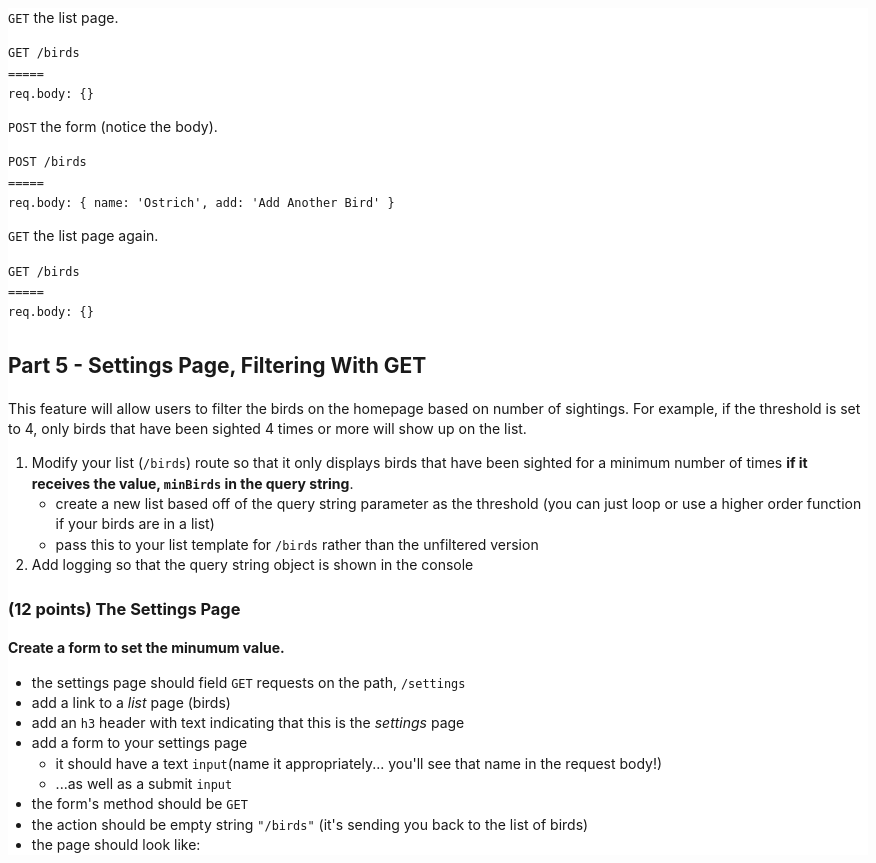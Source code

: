 <code>GET</code> the list page.

<pre><code data-trim contenteditable>GET /birds
=====
req.body: {}
</code></pre>

<code>POST</code> the form (notice the body).

<pre><code data-trim contenteditable>POST /birds
=====
req.body: { name: 'Ostrich', add: 'Add Another Bird' }
</code></pre>

<code>GET</code> the list page again.

<pre><code data-trim contenteditable>GET /birds
=====
req.body: {}
</code></pre>


## Part 5 - Settings Page, Filtering With GET


This feature will allow users to filter the birds on the homepage based on number of sightings. For example, if the threshold is set to 4, only birds that have been sighted 4 times or more will show up on the list. 

1. Modify your list (`/birds`) route so that it only displays birds that have been sighted for a minimum number of times __if it receives the value, `minBirds` in the query string__. 
    * create a new list based off of the query string parameter as the threshold (you can just loop or use a higher order function if your birds are in a list)
    * pass this to your list template for <code>/birds</code> rather than the unfiltered version
2. Add logging so that the query string object is shown in the console


### (12 points) The Settings Page

__Create a form to set the minumum value.__

* the settings page should field <code>GET</code> requests on the path, <code>/settings</code>
* add a link to a _list_ page (birds)
* add an <code>h3</code> header with text indicating that this is the _settings_ page
* add a form to your settings page
	* it should have a text <code>input</code>(name it appropriately... you'll see that name in the request body!)
	* ...as well as a submit <code>input</code>
* the form's method should be <code>GET</code>
* the action should be empty string <code>"/birds"</code> (it's sending you back to the list of birds)
* the page should look like:

<div markdown="block" class="img">